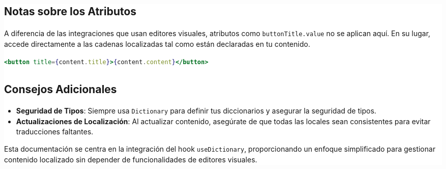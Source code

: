 ## Notas sobre los Atributos

A diferencia de las integraciones que usan editores visuales, atributos como `buttonTitle.value` no se aplican aquí. En su lugar, accede directamente a las cadenas localizadas tal como están declaradas en tu contenido.

```jsx
<button title={content.title}>{content.content}</button>
```

## Consejos Adicionales

- **Seguridad de Tipos**: Siempre usa `Dictionary` para definir tus diccionarios y asegurar la seguridad de tipos.
- **Actualizaciones de Localización**: Al actualizar contenido, asegúrate de que todas las locales sean consistentes para evitar traducciones faltantes.

Esta documentación se centra en la integración del hook `useDictionary`, proporcionando un enfoque simplificado para gestionar contenido localizado sin depender de funcionalidades de editores visuales.
